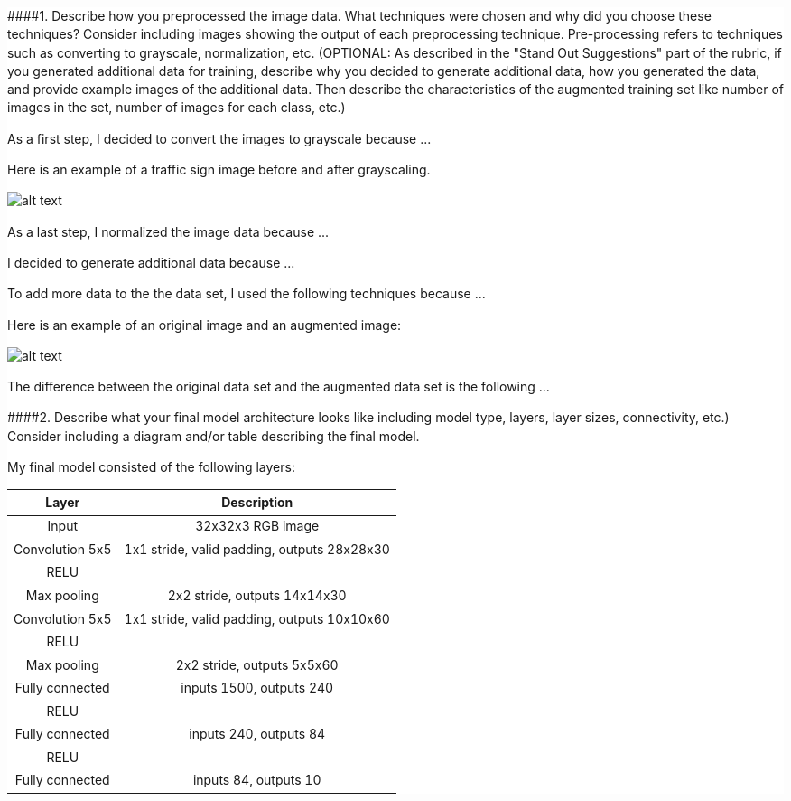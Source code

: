 ####1. Describe how you preprocessed the image data. What techniques were chosen and why did you choose these techniques? Consider including images showing the output of each preprocessing technique. Pre-processing refers to techniques such as converting to grayscale, normalization, etc. (OPTIONAL: As described in the "Stand Out Suggestions" part of the rubric, if you generated additional data for training, describe why you decided to generate additional data, how you generated the data, and provide example images of the additional data. Then describe the characteristics of the augmented training set like number of images in the set, number of images for each class, etc.)

As a first step, I decided to convert the images to grayscale because ...

Here is an example of a traffic sign image before and after grayscaling.

![alt text][image2]

As a last step, I normalized the image data because ...

I decided to generate additional data because ... 

To add more data to the the data set, I used the following techniques because ... 

Here is an example of an original image and an augmented image:

![alt text][image3]

The difference between the original data set and the augmented data set is the following ... 


####2. Describe what your final model architecture looks like including model type, layers, layer sizes, connectivity, etc.) Consider including a diagram and/or table describing the final model.

My final model consisted of the following layers:

| Layer         		|     Description	        					| 
|:---------------------:|:---------------------------------------------:| 
| Input         		| 32x32x3 RGB image   							| 
| Convolution 5x5     	| 1x1 stride, valid padding, outputs 28x28x30 	|
| RELU					|												|
| Max pooling	      	| 2x2 stride, outputs 14x14x30 				    |
| Convolution 5x5	    | 1x1 stride, valid padding, outputs 10x10x60   |
| RELU           		|        									    |
| Max pooling			| 2x2 stride, outputs 5x5x60					|
| Fully connected		| inputs 1500, outputs 240						|
| RELU           		|        									    |
| Fully connected		| inputs 240, outputs 84						|
| RELU           		|        									    |
| Fully connected       | inputs 84, outputs 10       				    |



[//]: # (Image References)
[image1]: ./examples/visualization.jpg "Visualization"
[image2]: ./examples/grayscale.jpg "Grayscaling"
[image3]: ./examples/random_noise.jpg "Random Noise"
[image4]: ./test_images/test4.jpg "Traffic Sign 1"
[image5]: ./test_images/test11.jpg "Traffic Sign 2"
[image6]: ./test_images/test8.jpg "Traffic Sign 3"
[image7]: ./test_images/test10.jpg "Traffic Sign 4"
[image8]: ./test_images/test5.jpg "Traffic Sign 5"